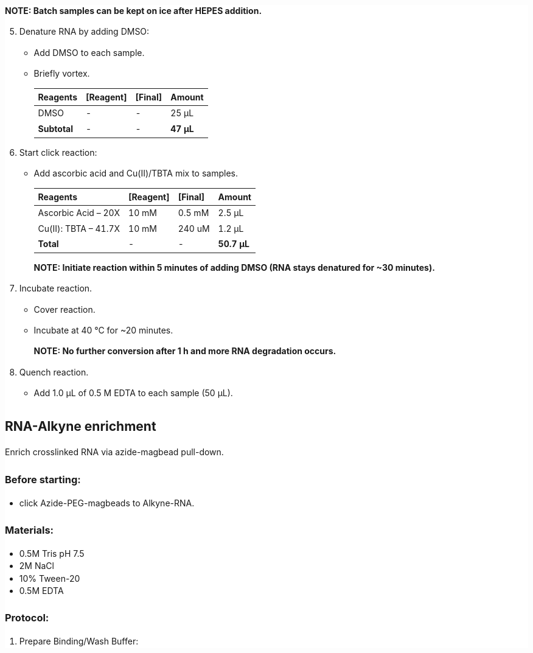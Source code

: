    **NOTE: Batch samples can be kept on ice after HEPES addition.**

5. Denature RNA by adding DMSO:

   - Add DMSO to each sample.
   - Briefly vortex.

     | Reagents     | [Reagent] | [Final] | Amount    |
     | :----------- | :-------- | :------ | :-------- |
     | DMSO         | -         | -       | 25 μL     |
     | **Subtotal** | -         | -       | **47 μL** |

6. Start click reaction:

   - Add ascorbic acid and Cu(II)/TBTA mix to samples.

     | Reagents             | [Reagent] | [Final] | Amount      |
     | :------------------- | :-------- | :------ | :---------- |
     | Ascorbic Acid – 20X  | 10 mM     | 0.5 mM  | 2.5 μL      |
     | Cu(II): TBTA – 41.7X | 10 mM     | 240 uM  | 1.2 μL      |
     | **Total**            | -         | -       | **50.7 μL** |

     **NOTE: Initiate reaction within 5 minutes of adding DMSO (RNA stays denatured for ~30 minutes).**

7. Incubate reaction.

   - Cover reaction.
   - Incubate at 40 °C for ~20 minutes.

     **NOTE: No further conversion after 1 h and more RNA degradation occurs.**

8. Quench reaction.

   - Add 1.0 μL of 0.5 M EDTA to each sample (50 μL).


## RNA-Alkyne enrichment

Enrich crosslinked RNA via azide-magbead pull-down.

### Before starting:

- click Azide-PEG-magbeads to Alkyne-RNA.

### Materials:

- 0.5M Tris pH 7.5
- 2M NaCl
- 10% Tween-20
- 0.5M EDTA

### Protocol:

1. Prepare Binding/Wash Buffer:
